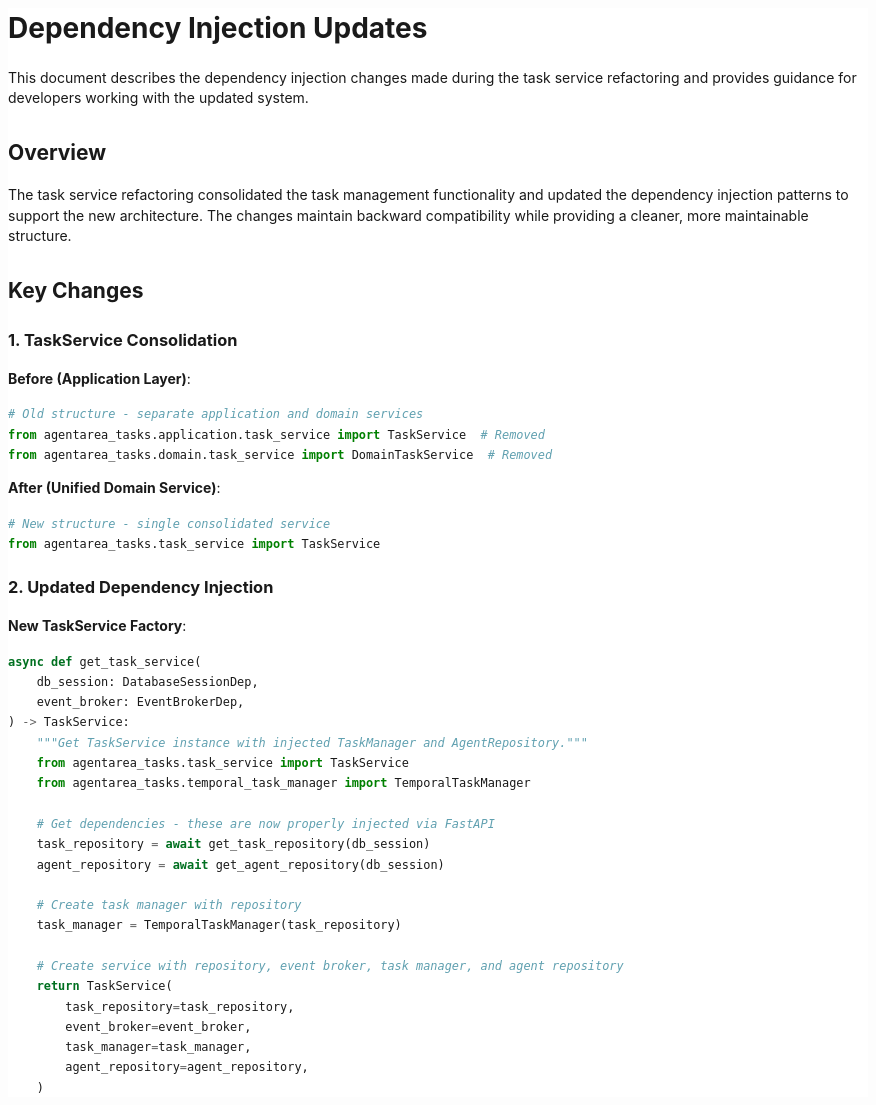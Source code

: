 # Dependency Injection Updates

This document describes the dependency injection changes made during the task service refactoring and provides guidance for developers working with the updated system.

## Overview

The task service refactoring consolidated the task management functionality and updated the dependency injection patterns to support the new architecture. The changes maintain backward compatibility while providing a cleaner, more maintainable structure.

## Key Changes

### 1. TaskService Consolidation

**Before (Application Layer)**:
```python
# Old structure - separate application and domain services
from agentarea_tasks.application.task_service import TaskService  # Removed
from agentarea_tasks.domain.task_service import DomainTaskService  # Removed
```

**After (Unified Domain Service)**:
```python
# New structure - single consolidated service
from agentarea_tasks.task_service import TaskService
```

### 2. Updated Dependency Injection

**New TaskService Factory**:
```python
async def get_task_service(
    db_session: DatabaseSessionDep,
    event_broker: EventBrokerDep,
) -> TaskService:
    """Get TaskService instance with injected TaskManager and AgentRepository."""
    from agentarea_tasks.task_service import TaskService
    from agentarea_tasks.temporal_task_manager import TemporalTaskManager
    
    # Get dependencies - these are now properly injected via FastAPI
    task_repository = await get_task_repository(db_session)
    agent_repository = await get_agent_repository(db_session)
    
    # Create task manager with repository
    task_manager = TemporalTaskManager(task_repository)
    
    # Create service with repository, event broker, task manager, and agent repository
    return TaskService(
        task_repository=task_repository,
        event_broker=event_broker,
        task_manager=task_manager,
        agent_repository=agent_repository,
    )
```

